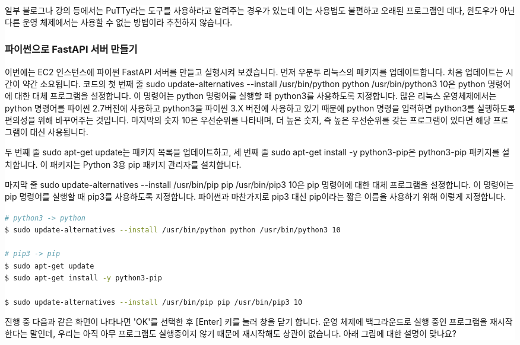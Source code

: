 일부 블로그나 강의 등에서는 PuTTy라는 도구를 사용하라고 알려주는 경우가
있는데 이는 사용법도 불편하고 오래된 프로그램인 데다, 윈도우가 아닌 다른
운영 체제에서는 사용할 수 없는 방법이라 추천하지 않습니다.

### 파이썬으로 FastAPI 서버 만들기

이번에는 EC2 인스턴스에 파이썬 FastAPI 서버를 만들고 실행시켜
보겠습니다. 먼저 우분투 리눅스의 패키지를 업데이트합니다. 처음
업데이트는 시간이 약간 소요됩니다. 코드의 첫 번째 줄 sudo
update-alternatives \--install /usr/bin/python python /usr/bin/python3
10은 python 명령어에 대한 대체 프로그램을 설정합니다. 이 명령어는 python
명령어를 실행할 때 python3를 사용하도록 지정합니다. 많은 리눅스
운영체제에서는 python 명령어를 파이썬 2.7버전에 사용하고 python3을
파이썬 3.X 버전에 사용하고 있기 때문에 python 명령을 입력하면 python3를
실행하도록 편의성을 위해 바꾸어주는 것입니다. 마지막의 숫자 10은
우선순위를 나타내며, 더 높은 숫자, 즉 높은 우선순위를 갖는 프로그램이
있다면 해당 프로그램이 대신 사용됩니다.

두 번째 줄 sudo apt-get update는 패키지 목록을 업데이트하고, 세 번째 줄
sudo apt-get install -y python3-pip은 python3-pip 패키지를 설치합니다.
이 패키지는 Python 3용 pip 패키지 관리자를 설치합니다.

마지막 줄 sudo update-alternatives \--install /usr/bin/pip pip
/usr/bin/pip3 10은 pip 명령어에 대한 대체 프로그램을 설정합니다. 이
명령어는 pip 명령어를 실행할 때 pip3를 사용하도록 지정합니다. 파이썬과
마찬가지로 pip3 대신 pip이라는 짧은 이름을 사용하기 위해 이렇게
지정합니다.

```bash
# python3 -> python
$ sudo update-alternatives --install /usr/bin/python python /usr/bin/python3 10

# pip3 -> pip
$ sudo apt-get update
$ sudo apt-get install -y python3-pip

$ sudo update-alternatives --install /usr/bin/pip pip /usr/bin/pip3 10
```

진행 중 다음과 같은 화면이 나타나면 'OK'를 선택한 후 [Enter] 키를 눌러
창을 닫기 합니다. 운영 체제에 백그라운드로 실행 중인 프로그램을
재시작한다는 말인데, 우리는 아직 아무 프로그램도 실행중이지 않기 때문에
재시작해도 상관이 없습니다. 아래 그림에 대한 설명이 맞나요?
